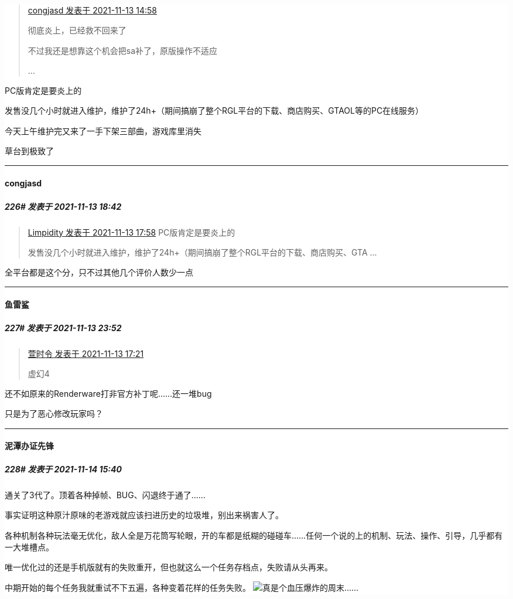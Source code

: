 <blockquote><a href="httphttps://bbs.saraba1st.com/2b/forum.php?mod=redirect&amp;goto=findpost&amp;pid=53529962&amp;ptid=2030972" target="_blank">congjasd 发表于 2021-11-13 14:58</a>

彻底炎上，已经救不回来了

不过我还是想靠这个机会把sa补了，原版操作不适应

 ...</blockquote>
PC版肯定是要炎上的

发售没几个小时就进入维护，维护了24h+（期间搞崩了整个RGL平台的下载、商店购买、GTAOL等的PC在线服务）

今天上午维护完又来了一手下架三部曲，游戏库里消失

草台到极致了



*****

####  congjasd  
##### 226#       发表于 2021-11-13 18:42

<blockquote><a href="httphttps://bbs.saraba1st.com/2b/forum.php?mod=redirect&amp;goto=findpost&amp;pid=53531581&amp;ptid=2030972" target="_blank">Limpidity 发表于 2021-11-13 17:58</a>
PC版肯定是要炎上的

发售没几个小时就进入维护，维护了24h+（期间搞崩了整个RGL平台的下载、商店购买、GTA ...</blockquote>
全平台都是这个分，只不过其他几个评价人数少一点



*****

####  鱼雷鲨  
##### 227#       发表于 2021-11-13 23:52

<blockquote><a href="httphttps://bbs.saraba1st.com/2b/forum.php?mod=redirect&amp;goto=findpost&amp;pid=53531153&amp;ptid=2030972" target="_blank">萱时令 发表于 2021-11-13 17:21</a>

虚幻4</blockquote>
还不如原来的Renderware打非官方补丁呢……还一堆bug

只是为了恶心修改玩家吗？



*****

####  泥潭办证先锋  
##### 228#       发表于 2021-11-14 15:40

通关了3代了。顶着各种掉帧、BUG、闪退终于通了……

事实证明这种原汁原味的老游戏就应该扫进历史的垃圾堆，别出来祸害人了。

各种机制各种玩法毫无优化，敌人全是万花筒写轮眼，开的车都是纸糊的碰碰车……任何一个说的上的机制、玩法、操作、引导，几乎都有一大堆槽点。

唯一优化过的还是手机版就有的失败重开，但也就这么一个任务存档点，失败请从头再来。

中期开始的每个任务我就重试不下五遍，各种变着花样的任务失败。
<img src="https://static.saraba1st.com/image/smiley/face2017/001.png" referrerpolicy="no-referrer">真是个血压爆炸的周末……
